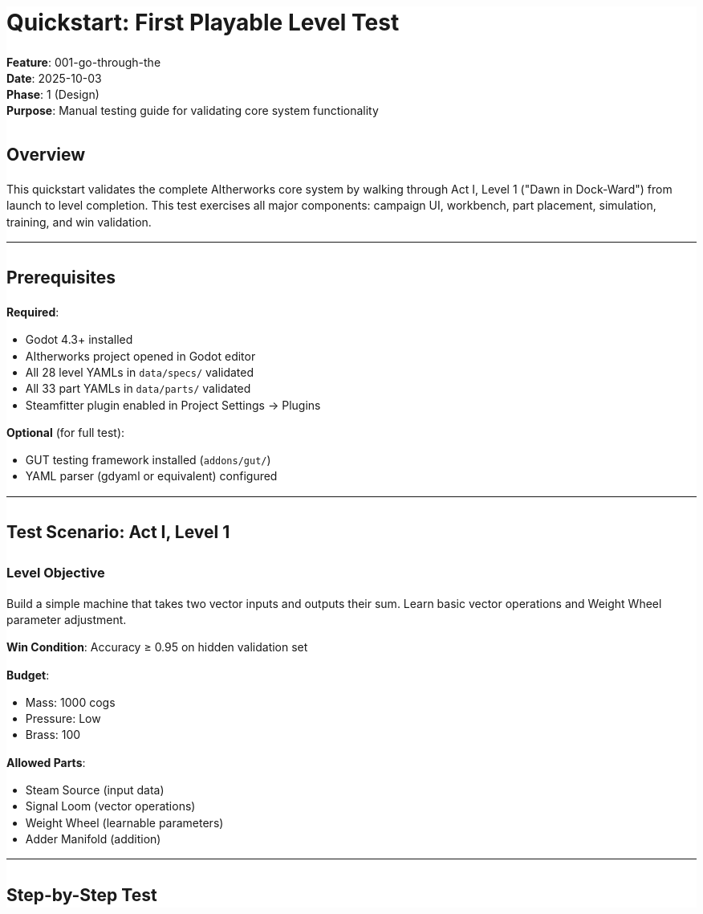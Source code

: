 # Quickstart: First Playable Level Test

**Feature**: 001-go-through-the  
**Date**: 2025-10-03  
**Phase**: 1 (Design)  
**Purpose**: Manual testing guide for validating core system functionality

## Overview

This quickstart validates the complete AItherworks core system by walking through Act I, Level 1 ("Dawn in Dock-Ward") from launch to level completion. This test exercises all major components: campaign UI, workbench, part placement, simulation, training, and win validation.

---

## Prerequisites

**Required**:
- Godot 4.3+ installed
- AItherworks project opened in Godot editor
- All 28 level YAMLs in `data/specs/` validated
- All 33 part YAMLs in `data/parts/` validated
- Steamfitter plugin enabled in Project Settings → Plugins

**Optional** (for full test):
- GUT testing framework installed (`addons/gut/`)
- YAML parser (gdyaml or equivalent) configured

---

## Test Scenario: Act I, Level 1

### Level Objective
Build a simple machine that takes two vector inputs and outputs their sum. Learn basic vector operations and Weight Wheel parameter adjustment.

**Win Condition**: Accuracy ≥ 0.95 on hidden validation set

**Budget**:
- Mass: 1000 cogs
- Pressure: Low
- Brass: 100

**Allowed Parts**:
- Steam Source (input data)
- Signal Loom (vector operations)
- Weight Wheel (learnable parameters)
- Adder Manifold (addition)

---

## Step-by-Step Test
